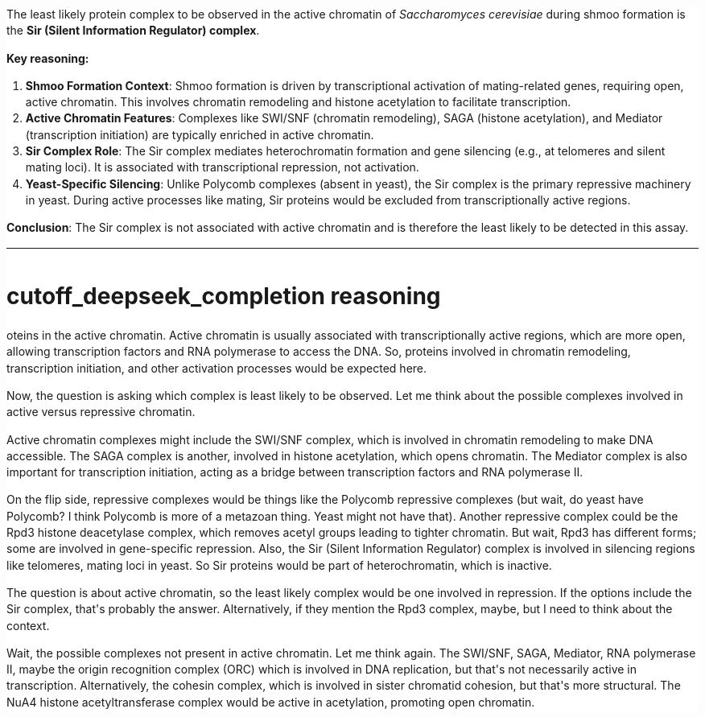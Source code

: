 The least likely protein complex to be observed in the active chromatin of *Saccharomyces cerevisiae* during shmoo formation is the **Sir (Silent Information Regulator) complex**. 

**Key reasoning:**
1. **Shmoo Formation Context**: Shmoo formation is driven by transcriptional activation of mating-related genes, requiring open, active chromatin. This involves chromatin remodeling and histone acetylation to facilitate transcription.
2. **Active Chromatin Features**: Complexes like SWI/SNF (chromatin remodeling), SAGA (histone acetylation), and Mediator (transcription initiation) are typically enriched in active chromatin.
3. **Sir Complex Role**: The Sir complex mediates heterochromatin formation and gene silencing (e.g., at telomeres and silent mating loci). It is associated with transcriptional repression, not activation.
4. **Yeast-Specific Silencing**: Unlike Polycomb complexes (absent in yeast), the Sir complex is the primary repressive machinery in yeast. During active processes like mating, Sir proteins would be excluded from transcriptionally active regions.

**Conclusion**: The Sir complex is not associated with active chromatin and is therefore the least likely to be detected in this assay.

---

# cutoff_deepseek_completion reasoning

oteins in the active chromatin. Active chromatin is usually associated with transcriptionally active regions, which are more open, allowing transcription factors and RNA polymerase to access the DNA. So, proteins involved in chromatin remodeling, transcription initiation, and other activation processes would be expected here.

Now, the question is asking which complex is least likely to be observed. Let me think about the possible complexes involved in active versus repressive chromatin.

Active chromatin complexes might include the SWI/SNF complex, which is involved in chromatin remodeling to make DNA accessible. The SAGA complex is another, involved in histone acetylation, which opens chromatin. The Mediator complex is also important for transcription initiation, acting as a bridge between transcription factors and RNA polymerase II.

On the flip side, repressive complexes would be things like the Polycomb repressive complexes (but wait, do yeast have Polycomb? I think Polycomb is more of a metazoan thing. Yeast might not have that). Another repressive complex could be the Rpd3 histone deacetylase complex, which removes acetyl groups leading to tighter chromatin. But wait, Rpd3 has different forms; some are involved in gene-specific repression. Also, the Sir (Silent Information Regulator) complex is involved in silencing regions like telomeres, mating loci in yeast. So Sir proteins would be part of heterochromatin, which is inactive.

The question is about active chromatin, so the least likely complex would be one involved in repression. If the options include the Sir complex, that's probably the answer. Alternatively, if they mention the Rpd3 complex, maybe, but I need to think about the context.

Wait, the possible complexes not present in active chromatin. Let me think again. The SWI/SNF, SAGA, Mediator, RNA polymerase II, maybe the origin recognition complex (ORC) which is involved in DNA replication, but that's not necessarily active in transcription. Alternatively, the cohesin complex, which is involved in sister chromatid cohesion, but that's more structural. The NuA4 histone acetyltransferase complex would be active in acetylation, promoting open chromatin.
